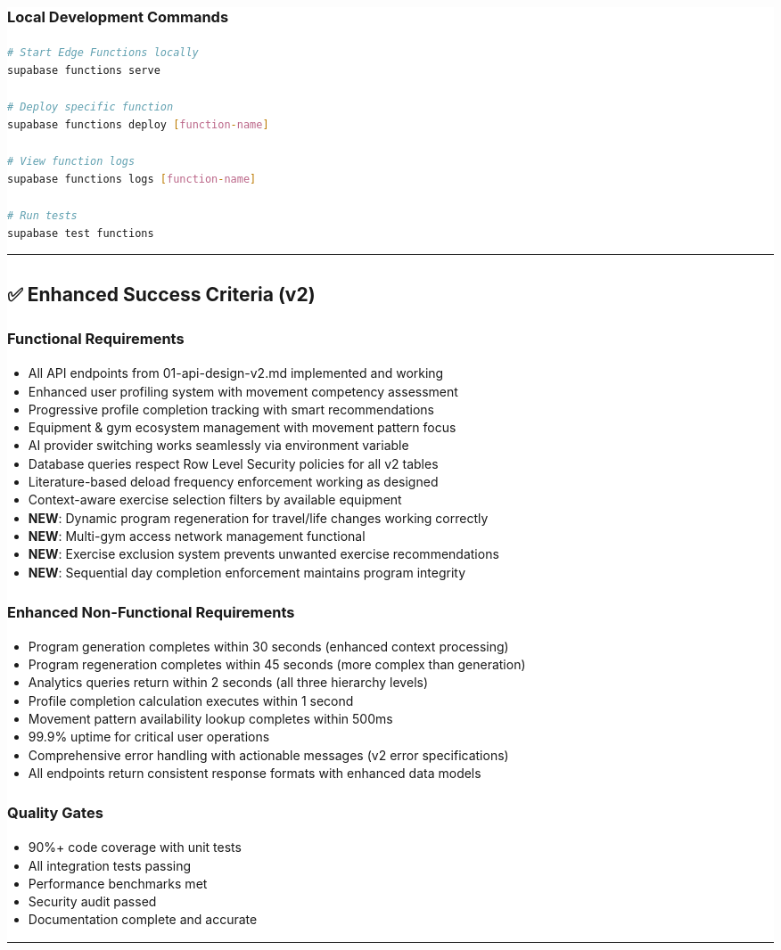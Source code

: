 ### Local Development Commands
```bash
# Start Edge Functions locally
supabase functions serve

# Deploy specific function
supabase functions deploy [function-name]

# View function logs
supabase functions logs [function-name]

# Run tests
supabase test functions
```

---

## ✅ Enhanced Success Criteria (v2)

### Functional Requirements
- All API endpoints from 01-api-design-v2.md implemented and working
- Enhanced user profiling system with movement competency assessment
- Progressive profile completion tracking with smart recommendations
- Equipment & gym ecosystem management with movement pattern focus
- AI provider switching works seamlessly via environment variable
- Database queries respect Row Level Security policies for all v2 tables
- Literature-based deload frequency enforcement working as designed
- Context-aware exercise selection filters by available equipment
- **NEW**: Dynamic program regeneration for travel/life changes working correctly
- **NEW**: Multi-gym access network management functional
- **NEW**: Exercise exclusion system prevents unwanted exercise recommendations
- **NEW**: Sequential day completion enforcement maintains program integrity

### Enhanced Non-Functional Requirements
- Program generation completes within 30 seconds (enhanced context processing)
- Program regeneration completes within 45 seconds (more complex than generation)
- Analytics queries return within 2 seconds (all three hierarchy levels)
- Profile completion calculation executes within 1 second
- Movement pattern availability lookup completes within 500ms
- 99.9% uptime for critical user operations
- Comprehensive error handling with actionable messages (v2 error specifications)
- All endpoints return consistent response formats with enhanced data models

### Quality Gates
- 90%+ code coverage with unit tests
- All integration tests passing
- Performance benchmarks met
- Security audit passed
- Documentation complete and accurate

---